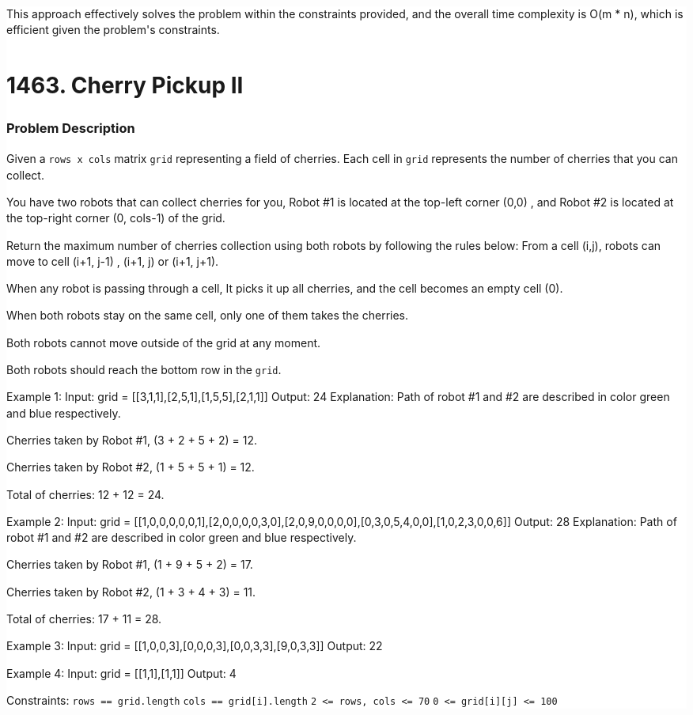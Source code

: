 This approach effectively solves the problem within the constraints provided, and the overall time complexity is O(m * n), which is efficient given the problem's constraints.

# 1463. Cherry Pickup II

### Problem Description 
Given a `rows x cols` matrix `grid` representing a field of cherries. Each cell in `grid` represents the number of cherries that you can collect.

You have two robots that can collect cherries for you, Robot #1 is located at the top-left corner (0,0) , and Robot #2 is located at the top-right corner (0, cols-1) of the grid.

Return the maximum number of cherries collection using both robots  by following the rules below:
From a cell (i,j), robots can move to cell (i+1, j-1) , (i+1, j) or (i+1, j+1).

When any robot is passing through a cell, It picks it up all cherries, and the cell becomes an empty cell (0).

When both robots stay on the same cell, only one of them takes the cherries.

Both robots cannot move outside of the grid at any moment.

Both robots should reach the bottom row in the `grid`.


Example 1:
Input: grid = [[3,1,1],[2,5,1],[1,5,5],[2,1,1]]
Output: 24
Explanation: Path of robot #1 and #2 are described in color green and blue respectively.

Cherries taken by Robot #1, (3 + 2 + 5 + 2) = 12.

Cherries taken by Robot #2, (1 + 5 + 5 + 1) = 12.

Total of cherries: 12 + 12 = 24.


Example 2:
Input: grid = [[1,0,0,0,0,0,1],[2,0,0,0,0,3,0],[2,0,9,0,0,0,0],[0,3,0,5,4,0,0],[1,0,2,3,0,0,6]]
Output: 28
Explanation: Path of robot #1 and #2 are described in color green and blue respectively.

Cherries taken by Robot #1, (1 + 9 + 5 + 2) = 17.

Cherries taken by Robot #2, (1 + 3 + 4 + 3) = 11.

Total of cherries: 17 + 11 = 28.


Example 3:
Input: grid = [[1,0,0,3],[0,0,0,3],[0,0,3,3],[9,0,3,3]]
Output: 22

Example 4:
Input: grid = [[1,1],[1,1]]
Output: 4

Constraints:
`rows == grid.length`
`cols == grid[i].length`
`2 <= rows, cols <= 70`
`0 <= grid[i][j] <= 100 `
